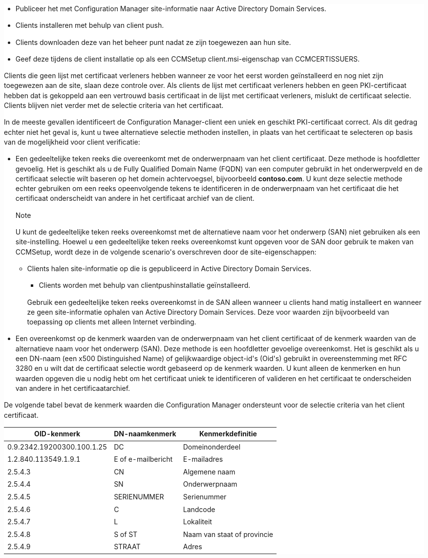 - Publiceer het met Configuration Manager site-informatie naar Active Directory Domain Services.  

- Clients installeren met behulp van client push.  

- Clients downloaden deze van het beheer punt nadat ze zijn toegewezen aan hun site.  

- Geef deze tijdens de client installatie op als een CCMSetup client.msi-eigenschap van CCMCERTISSUERS.  

Clients die geen lijst met certificaat verleners hebben wanneer ze voor het eerst worden geïnstalleerd en nog niet zijn toegewezen aan de site, slaan deze controle over. Als clients de lijst met certificaat verleners hebben en geen PKI-certificaat hebben dat is gekoppeld aan een vertrouwd basis certificaat in de lijst met certificaat verleners, mislukt de certificaat selectie. Clients blijven niet verder met de selectie criteria van het certificaat.  

In de meeste gevallen identificeert de Configuration Manager-client een uniek en geschikt PKI-certificaat correct. Als dit gedrag echter niet het geval is, kunt u twee alternatieve selectie methoden instellen, in plaats van het certificaat te selecteren op basis van de mogelijkheid voor client verificatie:  

- Een gedeeltelijke teken reeks die overeenkomt met de onderwerpnaam van het client certificaat. Deze methode is hoofdletter gevoelig. Het is geschikt als u de Fully Qualified Domain Name (FQDN) van een computer gebruikt in het onderwerpveld en de certificaat selectie wilt baseren op het domein achtervoegsel, bijvoorbeeld **contoso.com**. U kunt deze selectie methode echter gebruiken om een reeks opeenvolgende tekens te identificeren in de onderwerpnaam van het certificaat die het certificaat onderscheidt van andere in het certificaat archief van de client.  

  > [!NOTE]
  > U kunt de gedeeltelijke teken reeks overeenkomst met de alternatieve naam voor het onderwerp (SAN) niet gebruiken als een site-instelling. Hoewel u een gedeeltelijke teken reeks overeenkomst kunt opgeven voor de SAN door gebruik te maken van CCMSetup, wordt deze in de volgende scenario's overschreven door de site-eigenschappen:  
  > 
  > - Clients halen site-informatie op die is gepubliceerd in Active Directory Domain Services.  
  >   - Clients worden met behulp van clientpushinstallatie geïnstalleerd.  
  > 
  >   Gebruik een gedeeltelijke teken reeks overeenkomst in de SAN alleen wanneer u clients hand matig installeert en wanneer ze geen site-informatie ophalen van Active Directory Domain Services. Deze voor waarden zijn bijvoorbeeld van toepassing op clients met alleen Internet verbinding.  

- Een overeenkomst op de kenmerk waarden van de onderwerpnaam van het client certificaat of de kenmerk waarden van de alternatieve naam voor het onderwerp (SAN). Deze methode is een hoofdletter gevoelige overeenkomst. Het is geschikt als u een DN-naam (een x500 Distinguished Name) of gelijkwaardige object-id's (Oid's) gebruikt in overeenstemming met RFC 3280 en u wilt dat de certificaat selectie wordt gebaseerd op de kenmerk waarden. U kunt alleen de kenmerken en hun waarden opgeven die u nodig hebt om het certificaat uniek te identificeren of valideren en het certificaat te onderscheiden van andere in het certificaatarchief.  

De volgende tabel bevat de kenmerk waarden die Configuration Manager ondersteunt voor de selectie criteria van het client certificaat.  

|OID-kenmerk|DN-naamkenmerk|Kenmerkdefinitie|  
|-------------------|----------------------------------|--------------------------|  
|0.9.2342.19200300.100.1.25|DC|Domeinonderdeel|  
|1.2.840.113549.1.9.1|E of e-mailbericht|E-mailadres|  
|2.5.4.3|CN|Algemene naam|  
|2.5.4.4|SN|Onderwerpnaam|  
|2.5.4.5|SERIENUMMER|Serienummer|  
|2.5.4.6|C|Landcode|  
|2.5.4.7|L|Lokaliteit|  
|2.5.4.8|S of ST|Naam van staat of provincie|  
|2.5.4.9|STRAAT|Adres|  